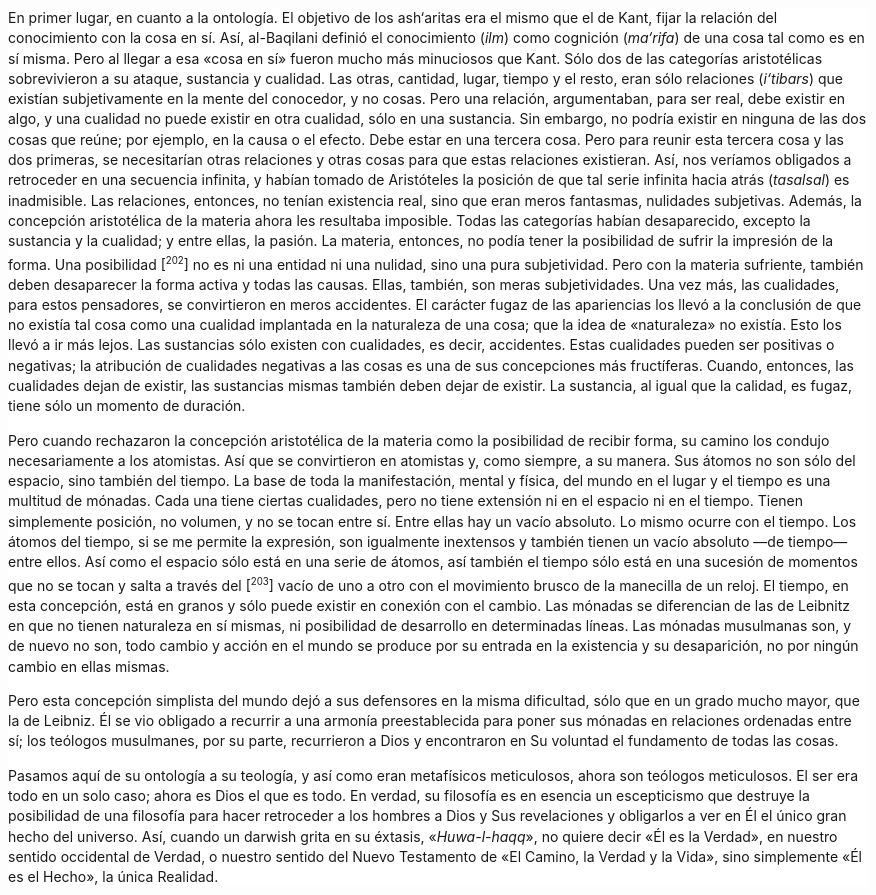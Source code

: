 En primer lugar, en cuanto a la ontología. El objetivo de los ash‘aritas era el mismo que el de Kant, fijar la relación del conocimiento con la cosa en sí. Así, al-Baqilani definió el conocimiento (_ilm_) como cognición (_ma‘rifa_) de una cosa tal como es en sí misma. Pero al llegar a esa «cosa en sí» fueron mucho más minuciosos que Kant. Sólo dos de las categorías aristotélicas sobrevivieron a su ataque, sustancia y cualidad. Las otras, cantidad, lugar, tiempo y el resto, eran sólo relaciones (_i‘tibars_) que existían subjetivamente en la mente del conocedor, y no cosas. Pero una relación, argumentaban, para ser real, debe existir en algo, y una cualidad no puede existir en otra cualidad, sólo en una sustancia. Sin embargo, no podría existir en ninguna de las dos cosas que reúne; por ejemplo, en la causa o el efecto. Debe estar en una tercera cosa. Pero para reunir esta tercera cosa y las dos primeras, se necesitarían otras relaciones y otras cosas para que estas relaciones existieran. Así, nos veríamos obligados a retroceder en una secuencia infinita, y habían tomado de Aristóteles la posición de que tal serie infinita hacia atrás (_tasalsal_) es inadmisible. Las relaciones, entonces, no tenían existencia real, sino que eran meros fantasmas, nulidades subjetivas. Además, la concepción aristotélica de la materia ahora les resultaba imposible. Todas las categorías habían desaparecido, excepto la sustancia y la cualidad; y entre ellas, la pasión. La materia, entonces, no podía tener la posibilidad de sufrir la impresión de la forma. Una posibilidad <span id="p202">[<sup><small>202</small></sup>]</span> no es ni una entidad ni una nulidad, sino una pura subjetividad. Pero con la materia sufriente, también deben desaparecer la forma activa y todas las causas. Ellas, también, son meras subjetividades. Una vez más, las cualidades, para estos pensadores, se convirtieron en meros accidentes. El carácter fugaz de las apariencias los llevó a la conclusión de que no existía tal cosa como una cualidad implantada en la naturaleza de una cosa; que la idea de «naturaleza» no existía. Esto los llevó a ir más lejos. Las sustancias sólo existen con cualidades, es decir, accidentes. Estas cualidades pueden ser positivas o negativas; la atribución de cualidades negativas a las cosas es una de sus concepciones más fructíferas. Cuando, entonces, las cualidades dejan de existir, las sustancias mismas también deben dejar de existir. La sustancia, al igual que la calidad, es fugaz, tiene sólo un momento de duración.

Pero cuando rechazaron la concepción aristotélica de la materia como la posibilidad de recibir forma, su camino los condujo necesariamente a los atomistas. Así que se convirtieron en atomistas y, como siempre, a su manera. Sus átomos no son sólo del espacio, sino también del tiempo. La base de toda la manifestación, mental y física, del mundo en el lugar y el tiempo es una multitud de mónadas. Cada una tiene ciertas cualidades, pero no tiene extensión ni en el espacio ni en el tiempo. Tienen simplemente posición, no volumen, y no se tocan entre sí. Entre ellas hay un vacío absoluto. Lo mismo ocurre con el tiempo. Los átomos del tiempo, si se me permite la expresión, son igualmente inextensos y también tienen un vacío absoluto —de tiempo— entre ellos. Así como el espacio sólo está en una serie de átomos, así también el tiempo sólo está en una sucesión de momentos que no se tocan y salta a través del <span id="p203">[<sup><small>203</small></sup>]</span> vacío de uno a otro con el movimiento brusco de la manecilla de un reloj. El tiempo, en esta concepción, está en granos y sólo puede existir en conexión con el cambio. Las mónadas se diferencian de las de Leibnitz en que no tienen naturaleza en sí mismas, ni posibilidad de desarrollo en determinadas líneas. Las mónadas musulmanas son, y de nuevo no son, todo cambio y acción en el mundo se produce por su entrada en la existencia y su desaparición, no por ningún cambio en ellas mismas.

Pero esta concepción simplista del mundo dejó a sus defensores en la misma dificultad, sólo que en un grado mucho mayor, que la de Leibniz. Él se vio obligado a recurrir a una armonía preestablecida para poner sus mónadas en relaciones ordenadas entre sí; los teólogos musulmanes, por su parte, recurrieron a Dios y encontraron en Su voluntad el fundamento de todas las cosas.

Pasamos aquí de su ontología a su teología, y así como eran metafísicos meticulosos, ahora son teólogos meticulosos. El ser era todo en un solo caso; ahora es Dios el que es todo. En verdad, su filosofía es en esencia un escepticismo que destruye la posibilidad de una filosofía para hacer retroceder a los hombres a Dios y Sus revelaciones y obligarlos a ver en Él el único gran hecho del universo. Así, cuando un darwish grita en su éxtasis, «_Huwa-l-haqq_», no quiere decir «Él es la Verdad», en nuestro sentido occidental de Verdad, o nuestro sentido del Nuevo Testamento de «El Camino, la Verdad y la Vida», sino simplemente «Él es el Hecho», la única Realidad.
